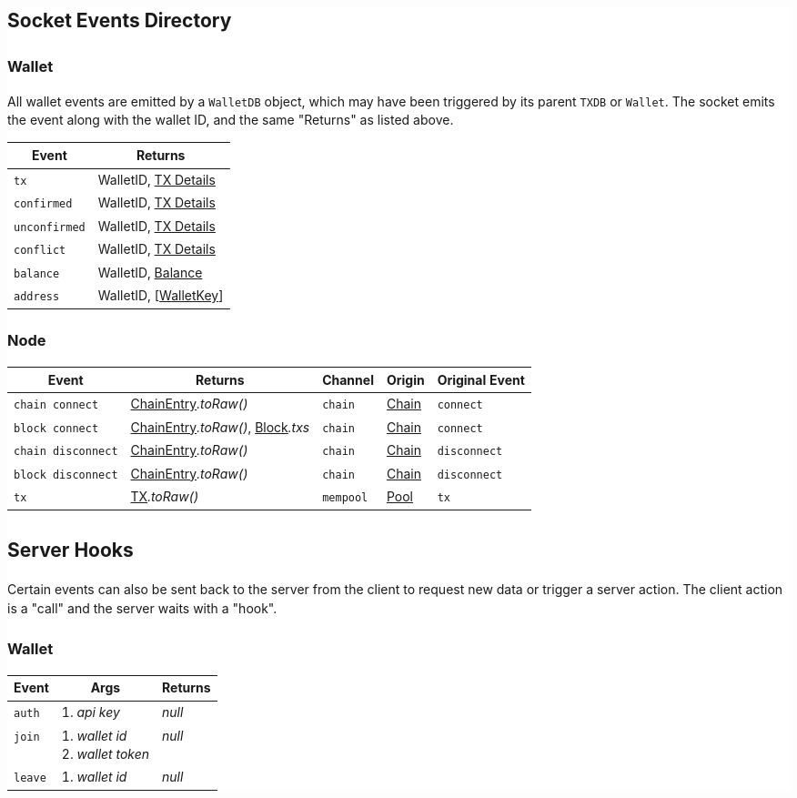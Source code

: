 
## Socket Events Directory

### Wallet

All wallet events are emitted by a `WalletDB` object, which may have been triggered by its parent
`TXDB` or `Wallet`. The socket emits the event along with the wallet ID, and the same "Returns" as listed above.

| Event | Returns |
|-|-|
| `tx` | WalletID, [TX Details](https://github.com/handshake-org/hsd/blob/master/lib/wallet/txdb.js) |
| `confirmed` | WalletID, [TX Details](https://github.com/handshake-org/hsd/blob/master/lib/wallet/txdb.js) |
| `unconfirmed` | WalletID, [TX Details](https://github.com/handshake-org/hsd/blob/master/lib/wallet/txdb.js) |
| `conflict` | WalletID, [TX Details](https://github.com/handshake-org/hsd/blob/master/lib/wallet/txdb.js)|
| `balance` | WalletID, [Balance](https://github.com/handshake-org/hsd/blob/master/lib/wallet/txdb.js) |
| `address` | WalletID, [[WalletKey](https://github.com/handshake-org/hsd/blob/master/lib/wallet/walletkey.js)] |

### Node

| Event | Returns | Channel | Origin | Original Event |
|-|-|-|-|-|
| `chain connect` | [ChainEntry](https://github.com/handshake-org/hsd/blob/master/lib/blockchain/chainentry.js)_.toRaw()_ | `chain` | [Chain](https://github.com/handshake-org/hsd/blob/master/lib/blockchain/chain.js) | `connect` |
| `block connect` | [ChainEntry](https://github.com/handshake-org/hsd/blob/master/lib/blockchain/chainentry.js)_.toRaw()_, [Block](https://github.com/handshake-org/hsd/blob/master/lib/primitives/block.js)_.txs_ | `chain` | [Chain](https://github.com/handshake-org/hsd/blob/master/lib/blockchain/chain.js) | `connect` |
| `chain disconnect` | [ChainEntry](https://github.com/handshake-org/hsd/blob/master/lib/blockchain/chainentry.js)_.toRaw()_ | `chain` | [Chain](https://github.com/handshake-org/hsd/blob/master/lib/blockchain/chain.js) | `disconnect` |
| `block disconnect` | [ChainEntry](https://github.com/handshake-org/hsd/blob/master/lib/blockchain/chainentry.js)_.toRaw()_ | `chain` | [Chain](https://github.com/handshake-org/hsd/blob/master/lib/blockchain/chain.js) | `disconnect` |
| `tx ` | [TX](https://github.com/handshake-org/hsd/blob/master/lib/primitives/tx.js)_.toRaw()_ | `mempool` | [Pool](https://github.com/handshake-org/hsd/blob/master/lib/net/pool.js) | `tx` |

## Server Hooks

Certain events can also be sent back to the server from the client to request new data
or trigger a server action. The client action is a "call" and the server waits with a "hook".

### Wallet

| Event | Args | Returns |
|-|-|-|
| `auth` | 1. _api key_ | _null_ |
| `join` | 1. _wallet id_ <br>2. _wallet token_ | _null_ |
| `leave` | 1. _wallet id_ | _null_ |
